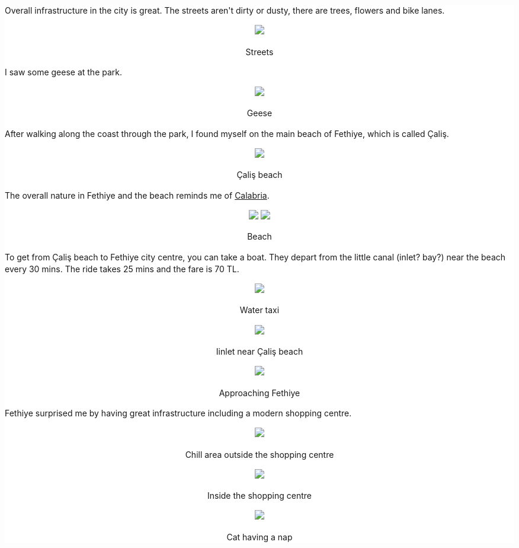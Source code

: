Overall infrastructure in the city is great. The streets aren't dirty or dusty, there are trees, flowers and bike lanes.
<center>
<img src="{{site.baseurl}}/assets/img/fethiye/6.jpg" />
<p class="image-label">Streets</p>
</center>

I saw some geese at the park.
<center>
<img src="{{site.baseurl}}/assets/img/fethiye/7.jpg" />
<p class="image-label">Geese</p>
</center>

After walking along the coast through the park, I found myself on the main beach of Fethiye, which is called Çaliş.
<center>
<img src="{{site.baseurl}}/assets/img/fethiye/8.jpg" />
<p class="image-label">Çaliş beach</p>
</center>

The overall nature in Fethiye and the beach reminds me of [Calabria](/travel/2022/scalea#Scalea).
<center>
    <div class="side-by-side">
        <img src="{{site.baseurl}}/assets/img/fethiye/10-1.jpg" />
        <img src="{{site.baseurl}}/assets/img/fethiye/10.jpg" />
    </div>
    <p class="image-label">Beach</p>
</center>

To get from Çaliş beach to Fethiye city centre, you can take a boat. They depart from the little canal (inlet? bay?) near the beach every 30 mins. The ride takes 25 mins and the fare is 70 TL.

<center>
<img src="{{site.baseurl}}/assets/img/fethiye/8-2.jpg" />
<p class="image-label">Water taxi</p>
</center>

<center>
<img src="{{site.baseurl}}/assets/img/fethiye/8-1.jpg" />
<p class="image-label">Iinlet near Çaliş beach</p>
</center>

<center>
<img src="{{site.baseurl}}/assets/img/fethiye/9.jpg" />
<p class="image-label">Approaching Fethiye</p>
</center>

Fethiye surprised me by having great infrastructure including a modern shopping centre.
<center>
<img src="{{site.baseurl}}/assets/img/fethiye/11.jpg" />
<p class="image-label">Chill area outside the shopping centre</p>
</center>
<center>
<img src="{{site.baseurl}}/assets/img/fethiye/12.jpg" />
<p class="image-label">Inside the shopping centre</p>
</center>
<center>
<img src="{{site.baseurl}}/assets/img/fethiye/13.jpg" />
<p class="image-label">Cat having a nap</p>
</center>
